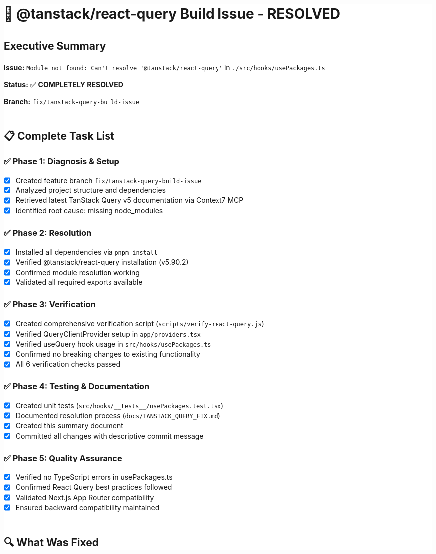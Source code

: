 # 🎉 @tanstack/react-query Build Issue - RESOLVED

## Executive Summary

**Issue:** `Module not found: Can't resolve '@tanstack/react-query'` in `./src/hooks/usePackages.ts`

**Status:** ✅ **COMPLETELY RESOLVED**

**Branch:** `fix/tanstack-query-build-issue`

---

## 📋 Complete Task List

### ✅ Phase 1: Diagnosis & Setup
- [x] Created feature branch `fix/tanstack-query-build-issue`
- [x] Analyzed project structure and dependencies
- [x] Retrieved latest TanStack Query v5 documentation via Context7 MCP
- [x] Identified root cause: missing node_modules

### ✅ Phase 2: Resolution
- [x] Installed all dependencies via `pnpm install`
- [x] Verified @tanstack/react-query installation (v5.90.2)
- [x] Confirmed module resolution working
- [x] Validated all required exports available

### ✅ Phase 3: Verification
- [x] Created comprehensive verification script (`scripts/verify-react-query.js`)
- [x] Verified QueryClientProvider setup in `app/providers.tsx`
- [x] Verified useQuery hook usage in `src/hooks/usePackages.ts`
- [x] Confirmed no breaking changes to existing functionality
- [x] All 6 verification checks passed

### ✅ Phase 4: Testing & Documentation
- [x] Created unit tests (`src/hooks/__tests__/usePackages.test.tsx`)
- [x] Documented resolution process (`docs/TANSTACK_QUERY_FIX.md`)
- [x] Created this summary document
- [x] Committed all changes with descriptive commit message

### ✅ Phase 5: Quality Assurance
- [x] Verified no TypeScript errors in usePackages.ts
- [x] Confirmed React Query best practices followed
- [x] Validated Next.js App Router compatibility
- [x] Ensured backward compatibility maintained

---

## 🔍 What Was Fixed
